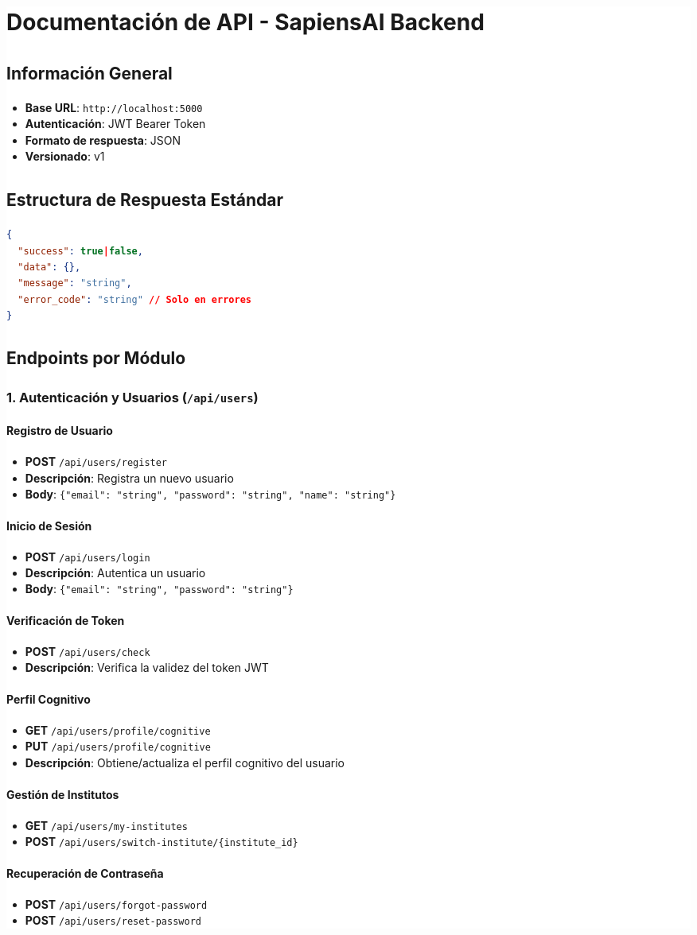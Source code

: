# Documentación de API - SapiensAI Backend

## Información General

- **Base URL**: `http://localhost:5000`
- **Autenticación**: JWT Bearer Token
- **Formato de respuesta**: JSON
- **Versionado**: v1

## Estructura de Respuesta Estándar

```json
{
  "success": true|false,
  "data": {},
  "message": "string",
  "error_code": "string" // Solo en errores
}
```

## Endpoints por Módulo

### 1. Autenticación y Usuarios (`/api/users`)

#### Registro de Usuario
- **POST** `/api/users/register`
- **Descripción**: Registra un nuevo usuario
- **Body**: `{"email": "string", "password": "string", "name": "string"}`

#### Inicio de Sesión
- **POST** `/api/users/login`
- **Descripción**: Autentica un usuario
- **Body**: `{"email": "string", "password": "string"}`

#### Verificación de Token
- **POST** `/api/users/check`
- **Descripción**: Verifica la validez del token JWT

#### Perfil Cognitivo
- **GET** `/api/users/profile/cognitive`
- **PUT** `/api/users/profile/cognitive`
- **Descripción**: Obtiene/actualiza el perfil cognitivo del usuario

#### Gestión de Institutos
- **GET** `/api/users/my-institutes`
- **POST** `/api/users/switch-institute/{institute_id}`

#### Recuperación de Contraseña
- **POST** `/api/users/forgot-password`
- **POST** `/api/users/reset-password`
